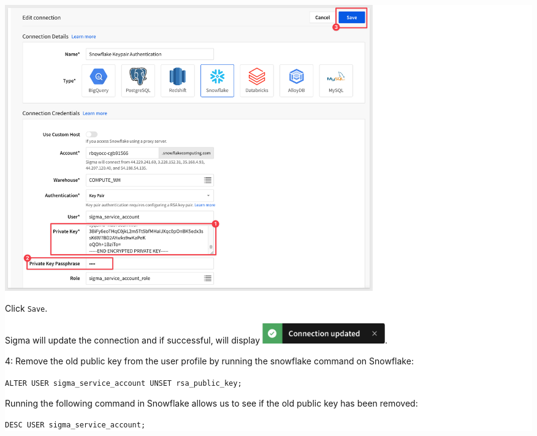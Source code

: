 <img src="assets/rsa18.png" width="600"/>

Click `Save`. 

Sigma will update the connection and if successful, will display <img src="assets/rsa19.png" width="200"/>.

4: Remove the old public key from the user profile by running the snowflake command on Snowflake:
```code
ALTER USER sigma_service_account UNSET rsa_public_key;
```

Running the following command in Snowflake allows us to see if the old public key has been removed:
```code
DESC USER sigma_service_account;
```
